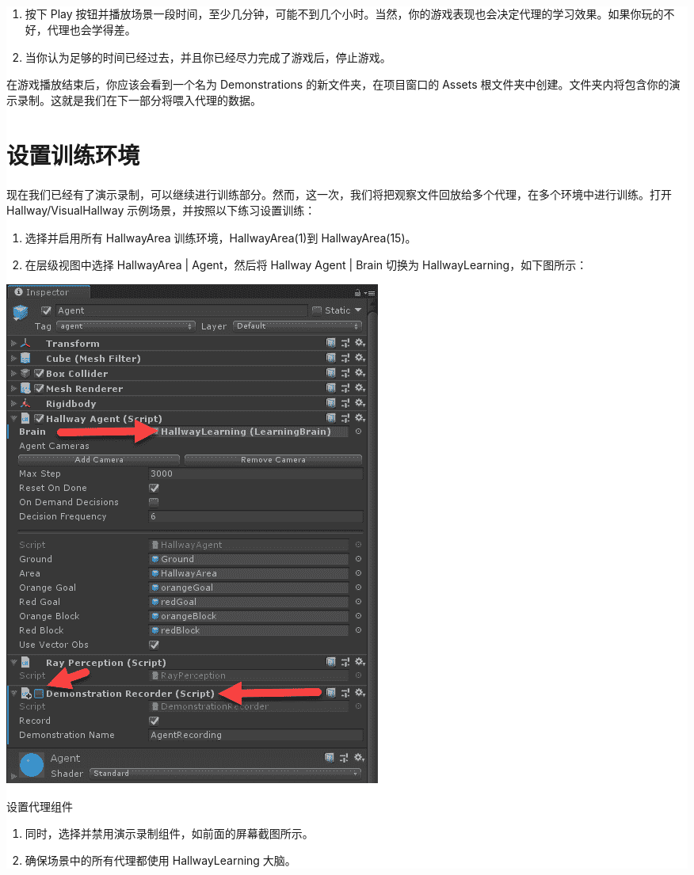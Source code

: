 1.  按下 Play 按钮并播放场景一段时间，至少几分钟，可能不到几个小时。当然，你的游戏表现也会决定代理的学习效果。如果你玩的不好，代理也会学得差。

1.  当你认为足够的时间已经过去，并且你已经尽力完成了游戏后，停止游戏。

在游戏播放结束后，你应该会看到一个名为 Demonstrations 的新文件夹，在项目窗口的 Assets 根文件夹中创建。文件夹内将包含你的演示录制。这就是我们在下一部分将喂入代理的数据。

# 设置训练环境

现在我们已经有了演示录制，可以继续进行训练部分。然而，这一次，我们将把观察文件回放给多个代理，在多个环境中进行训练。打开 Hallway/VisualHallway 示例场景，并按照以下练习设置训练：

1.  选择并启用所有 HallwayArea 训练环境，HallwayArea(1)到 HallwayArea(15)。

1.  在层级视图中选择 HallwayArea | Agent，然后将 Hallway Agent | Brain 切换为 HallwayLearning，如下图所示：

![](img/984fc851-9110-491a-83b8-37da2b240c42.png)

设置代理组件

1.  同时，选择并禁用演示录制组件，如前面的屏幕截图所示。

1.  确保场景中的所有代理都使用 HallwayLearning 大脑。
